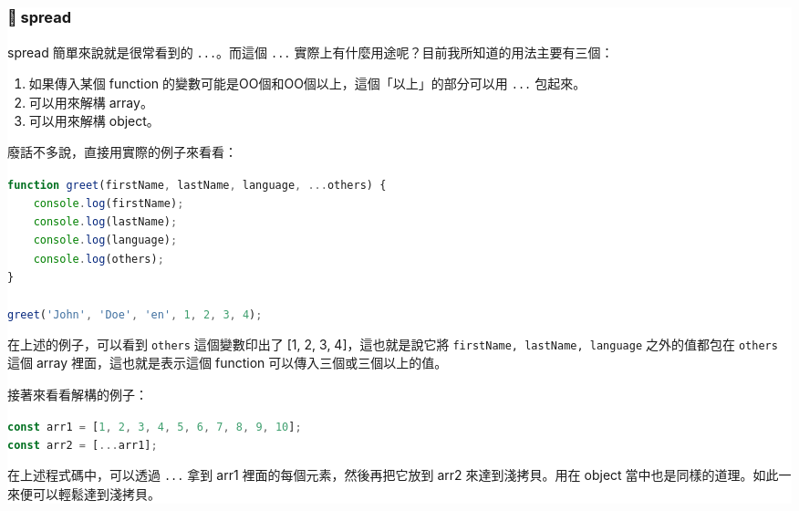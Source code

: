 ### 🦀 spread

spread 簡單來說就是很常看到的 `...`。而這個 `...` 實際上有什麼用途呢？目前我所知道的用法主要有三個：
1. 如果傳入某個 function 的變數可能是OO個和OO個以上，這個「以上」的部分可以用 `...` 包起來。
2. 可以用來解構 array。
3. 可以用來解構 object。

廢話不多說，直接用實際的例子來看看：
```javascript
function greet(firstName, lastName, language, ...others) {
    console.log(firstName);
    console.log(lastName);
    console.log(language);
    console.log(others);
}

greet('John', 'Doe', 'en', 1, 2, 3, 4);
```

在上述的例子，可以看到 `others` 這個變數印出了 [1, 2, 3, 4]，這也就是說它將 `firstName, lastName, language` 之外的值都包在 `others` 這個 array 裡面，這也就是表示這個 function 可以傳入三個或三個以上的值。

接著來看看解構的例子：
```javascript
const arr1 = [1, 2, 3, 4, 5, 6, 7, 8, 9, 10];
const arr2 = [...arr1];
```

在上述程式碼中，可以透過 `...` 拿到 arr1 裡面的每個元素，然後再把它放到 arr2 來達到淺拷貝。用在 object 當中也是同樣的道理。如此一來便可以輕鬆達到淺拷貝。
